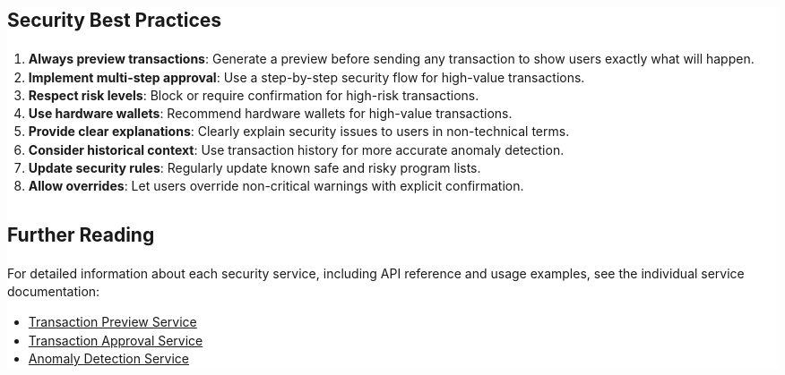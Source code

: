 ## Security Best Practices

1. **Always preview transactions**: Generate a preview before sending any transaction to show users exactly what will happen.
2. **Implement multi-step approval**: Use a step-by-step security flow for high-value transactions.
3. **Respect risk levels**: Block or require confirmation for high-risk transactions.
4. **Use hardware wallets**: Recommend hardware wallets for high-value transactions.
5. **Provide clear explanations**: Clearly explain security issues to users in non-technical terms.
6. **Consider historical context**: Use transaction history for more accurate anomaly detection.
7. **Update security rules**: Regularly update known safe and risky program lists.
8. **Allow overrides**: Let users override non-critical warnings with explicit confirmation.

## Further Reading

For detailed information about each security service, including API reference and usage examples, see the individual service documentation:

- [Transaction Preview Service](./transaction-preview.md)
- [Transaction Approval Service](./transaction-approval.md)
- [Anomaly Detection Service](./anomaly-detection.md)
